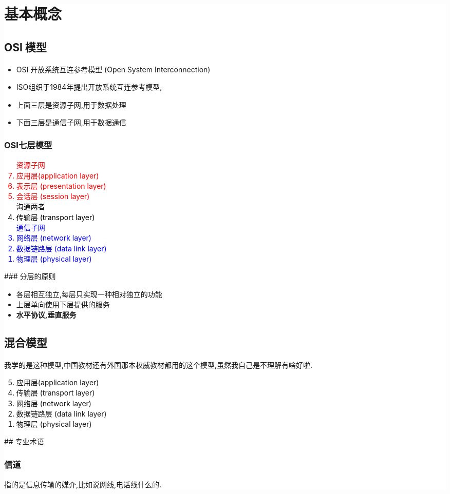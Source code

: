 # 基本概念

## OSI 模型

- OSI 开放系统互连参考模型 (Open System Interconnection)

- ISO组织于1984年提出开放系统互连参考模型,

- 上面三层是资源子网,用于数据处理

- 下面三层是通信子网,用于数据通信

  

### OSI七层模型

<ol reversed="reversed">
  <span style="color:red">资源子网<span>
    <li>应用层(application layer)</li>
    <li>表示层 (presentation layer)</li>
    <li>会话层 (session layer)</li>
  <span style="color:black">沟通两者<span>
 		<li>传输层 (transport layer)</li>
  <span style="color:blue">通信子网<span>
    <li>网络层 (network layer)</li>
    <li>数据链路层 (data link layer)</li>
    <li>物理层 (physical layer)</li>
</ol>
### 分层的原则

- 各层相互独立,每层只实现一种相对独立的功能
- 上层单向使用下层提供的服务
- **水平协议,垂直服务**



## 混合模型

我学的是这种模型,中国教材还有外国那本权威教材都用的这个模型,虽然我自己是不理解有啥好啦.

<ol reversed="reversed">
    <li>应用层(application layer)</li>
 		<li>传输层 (transport layer)</li>
    <li>网络层 (network layer)</li>
    <li>数据链路层 (data link layer)</li>
    <li>物理层 (physical layer)</li>
</ol>
## 专业术语

### 信道

指的是信息传输的媒介,比如说网线,电话线什么的.
